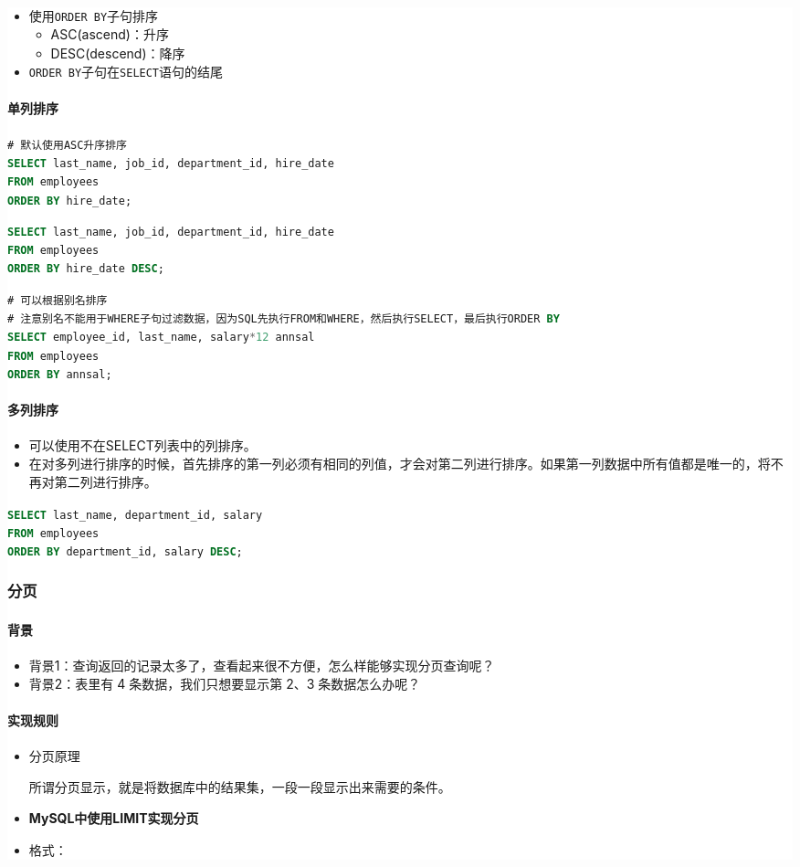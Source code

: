 * 使用`ORDER BY`子句排序
  * ASC(ascend)：升序
  * DESC(descend)：降序
* `ORDER BY`子句在`SELECT`语句的结尾

#### 单列排序

```sql
# 默认使用ASC升序排序
SELECT last_name, job_id, department_id, hire_date
FROM employees
ORDER BY hire_date;
```

```sql
SELECT last_name, job_id, department_id, hire_date
FROM employees
ORDER BY hire_date DESC;
```

```sql
# 可以根据别名排序
# 注意别名不能用于WHERE子句过滤数据，因为SQL先执行FROM和WHERE，然后执行SELECT，最后执行ORDER BY
SELECT employee_id, last_name, salary*12 annsal
FROM employees
ORDER BY annsal;
```



#### 多列排序

* 可以使用不在SELECT列表中的列排序。
* 在对多列进行排序的时候，首先排序的第一列必须有相同的列值，才会对第二列进行排序。如果第一列数据中所有值都是唯一的，将不再对第二列进行排序。

```sql
SELECT last_name, department_id, salary
FROM employees
ORDER BY department_id, salary DESC;
```

### 分页

#### 背景

* 背景1：查询返回的记录太多了，查看起来很不方便，怎么样能够实现分页查询呢？
* 背景2：表里有 4 条数据，我们只想要显示第 2、3 条数据怎么办呢？

#### 实现规则

* 分页原理

  所谓分页显示，就是将数据库中的结果集，一段一段显示出来需要的条件。

* **MySQL中使用LIMIT实现分页**

* 格式：
